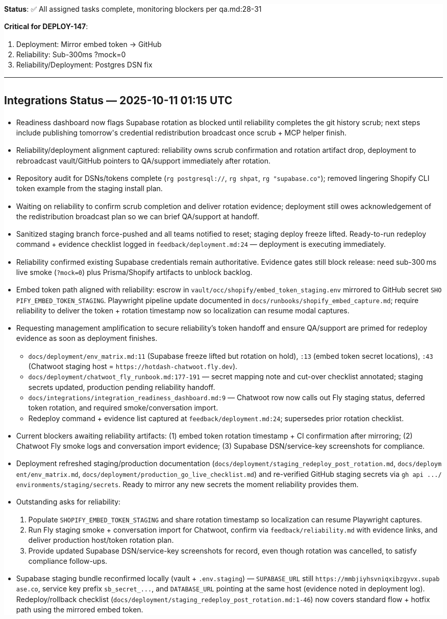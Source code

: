 **Status**: ✅ All assigned tasks complete, monitoring blockers per qa.md:28-31

**Critical for DEPLOY-147**:
1. Deployment: Mirror embed token → GitHub
2. Reliability: Sub-300ms ?mock=0
3. Reliability/Deployment: Postgres DSN fix

---

## Integrations Status — 2025-10-11 01:15 UTC
- Readiness dashboard now flags Supabase rotation as blocked until reliability completes the git history scrub; next steps include publishing tomorrow's credential redistribution broadcast once scrub + MCP helper finish.
- Reliability/deployment alignment captured: reliability owns scrub confirmation and rotation artifact drop, deployment to rebroadcast vault/GitHub pointers to QA/support immediately after rotation.
- Repository audit for DSNs/tokens complete (`rg postgresql://`, `rg shpat`, `rg "supabase.co"`); removed lingering Shopify CLI token example from the staging install plan.
- Waiting on reliability to confirm scrub completion and deliver rotation evidence; deployment still owes acknowledgement of the redistribution broadcast plan so we can brief QA/support at handoff.

- Sanitized staging branch force-pushed and all teams notified to reset; staging deploy freeze lifted. Ready-to-run redeploy command + evidence checklist logged in `feedback/deployment.md:24` — deployment is executing immediately.
- Reliability confirmed existing Supabase credentials remain authoritative. Evidence gates still block release: need sub-300 ms live smoke (`?mock=0`) plus Prisma/Shopify artifacts to unblock backlog.
- Embed token path aligned with reliability: escrow in `vault/occ/shopify/embed_token_staging.env` mirrored to GitHub secret `SHOPIFY_EMBED_TOKEN_STAGING`. Playwright pipeline update documented in `docs/runbooks/shopify_embed_capture.md`; require reliability to deliver the token + rotation timestamp now so localization can resume modal captures.
- Requesting management amplification to secure reliability’s token handoff and ensure QA/support are primed for redeploy evidence as soon as deployment finishes.
  - `docs/deployment/env_matrix.md:11` (Supabase freeze lifted but rotation on hold), `:13` (embed token secret locations), `:43` (Chatwoot staging host = `https://hotdash-chatwoot.fly.dev`).
  - `docs/deployment/chatwoot_fly_runbook.md:177-191` — secret mapping note and cut-over checklist annotated; staging secrets updated, production pending reliability handoff.
  - `docs/integrations/integration_readiness_dashboard.md:9` — Chatwoot row now calls out Fly staging status, deferred token rotation, and required smoke/conversation import.
  - Redeploy command + evidence list captured at `feedback/deployment.md:24`; supersedes prior rotation checklist.
- Current blockers awaiting reliability artifacts: (1) embed token rotation timestamp + CI confirmation after mirroring; (2) Chatwoot Fly smoke logs and conversation import evidence; (3) Supabase DSN/service-key screenshots for compliance.
- Deployment refreshed staging/production documentation (`docs/deployment/staging_redeploy_post_rotation.md`, `docs/deployment/env_matrix.md`, `docs/deployment/production_go_live_checklist.md`) and re-verified GitHub staging secrets via `gh api .../environments/staging/secrets`. Ready to mirror any new secrets the moment reliability provides them.
- Outstanding asks for reliability:
  1. Populate `SHOPIFY_EMBED_TOKEN_STAGING` and share rotation timestamp so localization can resume Playwright captures.
  2. Run Fly staging smoke + conversation import for Chatwoot, confirm via `feedback/reliability.md` with evidence links, and deliver production host/token rotation plan.
  3. Provide updated Supabase DSN/service-key screenshots for record, even though rotation was cancelled, to satisfy compliance follow-ups.
- Supabase staging bundle reconfirmed locally (vault + `.env.staging`) — `SUPABASE_URL` still `https://mmbjiyhsvniqxibzgyvx.supabase.co`, service key prefix `sb_secret_...`, and `DATABASE_URL` pointing at the same host (evidence noted in deployment log). Redeploy/rollback checklist (`docs/deployment/staging_redeploy_post_rotation.md:1-46`) now covers standard flow + hotfix path using the mirrored embed token.
